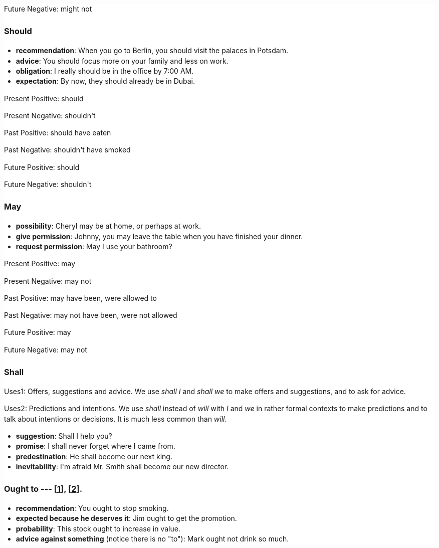 Future Negative: might not


### Should
* **recommendation**: When you go to Berlin, you should visit the palaces in Potsdam.
* **advice**: You should focus more on your family and less on work.
* **obligation**: I really should be in the office by 7:00 AM.
* **expectation**: By now, they should already be in Dubai.

Present Positive: should

Present Negative: shouldn't

Past Positive: should have eaten

Past Negative: shouldn't have smoked

Future Positive: should

Future Negative: shouldn't



### May
* **possibility**: Cheryl may be at home, or perhaps at work.
* **give permission**: Johnny, you may leave the table when you have finished your dinner.
* **request permission**: May I use your bathroom?

Present Positive: may

Present Negative: may not

Past Positive: may have been, were allowed to

Past Negative: may not have been, were not allowed

Future Positive: may

Future Negative: may not



### Shall
Uses1: Offers, suggestions and advice. We use _shall I_ and _shall we_ to make offers and suggestions,
and to ask for advice.

Uses2: Predictions and intentions. We use _shall_ instead of _will_ with _I_ and _we_ in rather formal
contexts to make predictions and to talk about intentions or decisions. It is much less common than _will_.

* **suggestion**: Shall I help you?
* **promise**: I shall never forget where I came from.
* **predestination**: He shall become our next king.
* **inevitability**: I'm afraid Mr. Smith shall become our new director.


### Ought to --- [[1](https://dictionary.cambridge.org/grammar/british-grammar/ought-to)], [[2](https://www.englishpage.com/modals/oughtto.html)].
* **recommendation**: You ought to stop smoking. 
* **expected because he deserves it**: Jim ought to get the promotion.
* **probability**: This stock ought to increase in value.
* **advice against something** (notice there is no "to"): Mark ought not drink so much.
